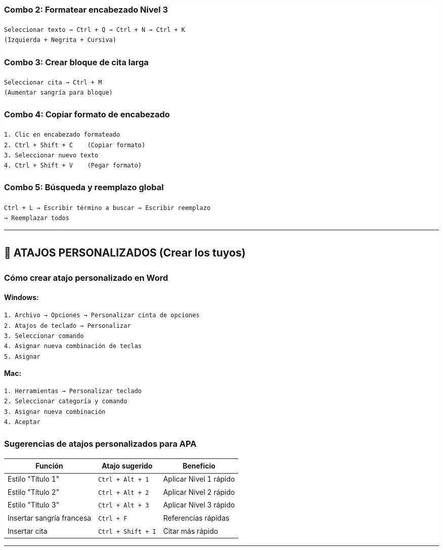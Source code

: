 ### Combo 2: Formatear encabezado Nivel 3
```
Seleccionar texto → Ctrl + Q → Ctrl + N → Ctrl + K
(Izquierda + Negrita + Cursiva)
```

### Combo 3: Crear bloque de cita larga
```
Seleccionar cita → Ctrl + M
(Aumentar sangría para bloque)
```

### Combo 4: Copiar formato de encabezado
```
1. Clic en encabezado formateado
2. Ctrl + Shift + C    (Copiar formato)
3. Seleccionar nuevo texto
4. Ctrl + Shift + V    (Pegar formato)
```

### Combo 5: Búsqueda y reemplazo global
```
Ctrl + L → Escribir término a buscar → Escribir reemplazo
→ Reemplazar todos
```

---

## 🎯 ATAJOS PERSONALIZADOS (Crear los tuyos)

### Cómo crear atajo personalizado en Word

**Windows:**
```
1. Archivo → Opciones → Personalizar cinta de opciones
2. Atajos de teclado → Personalizar
3. Seleccionar comando
4. Asignar nueva combinación de teclas
5. Asignar
```

**Mac:**
```
1. Herramientas → Personalizar teclado
2. Seleccionar categoría y comando
3. Asignar nueva combinación
4. Aceptar
```

### Sugerencias de atajos personalizados para APA

| Función | Atajo sugerido | Beneficio |
|---------|----------------|-----------|
| Estilo "Título 1" | `Ctrl + Alt + 1` | Aplicar Nivel 1 rápido |
| Estilo "Título 2" | `Ctrl + Alt + 2` | Aplicar Nivel 2 rápido |
| Estilo "Título 3" | `Ctrl + Alt + 3` | Aplicar Nivel 3 rápido |
| Insertar sangría francesa | `Ctrl + F` | Referencias rápidas |
| Insertar cita | `Ctrl + Shift + I` | Citar más rápido |

---